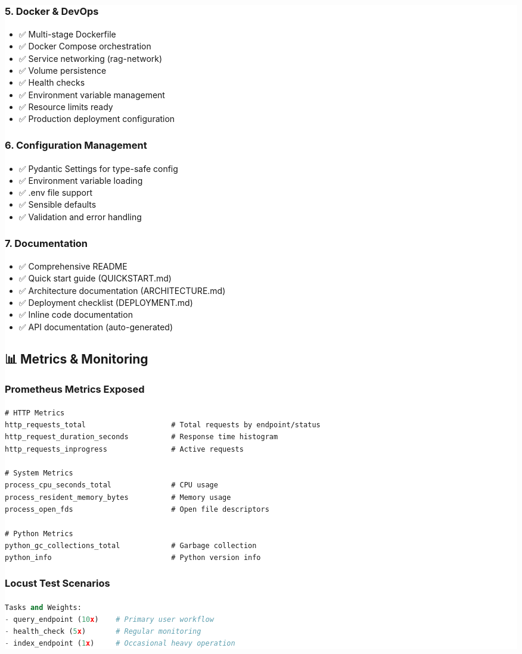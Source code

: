 ### 5. Docker & DevOps
- ✅ Multi-stage Dockerfile
- ✅ Docker Compose orchestration
- ✅ Service networking (rag-network)
- ✅ Volume persistence
- ✅ Health checks
- ✅ Environment variable management
- ✅ Resource limits ready
- ✅ Production deployment configuration

### 6. Configuration Management
- ✅ Pydantic Settings for type-safe config
- ✅ Environment variable loading
- ✅ .env file support
- ✅ Sensible defaults
- ✅ Validation and error handling

### 7. Documentation
- ✅ Comprehensive README
- ✅ Quick start guide (QUICKSTART.md)
- ✅ Architecture documentation (ARCHITECTURE.md)
- ✅ Deployment checklist (DEPLOYMENT.md)
- ✅ Inline code documentation
- ✅ API documentation (auto-generated)

## 📊 Metrics & Monitoring

### Prometheus Metrics Exposed

```promql
# HTTP Metrics
http_requests_total                    # Total requests by endpoint/status
http_request_duration_seconds          # Response time histogram
http_requests_inprogress               # Active requests

# System Metrics
process_cpu_seconds_total              # CPU usage
process_resident_memory_bytes          # Memory usage
process_open_fds                       # Open file descriptors

# Python Metrics
python_gc_collections_total            # Garbage collection
python_info                            # Python version info
```

### Locust Test Scenarios

```python
Tasks and Weights:
- query_endpoint (10x)    # Primary user workflow
- health_check (5x)       # Regular monitoring
- index_endpoint (1x)     # Occasional heavy operation
```
